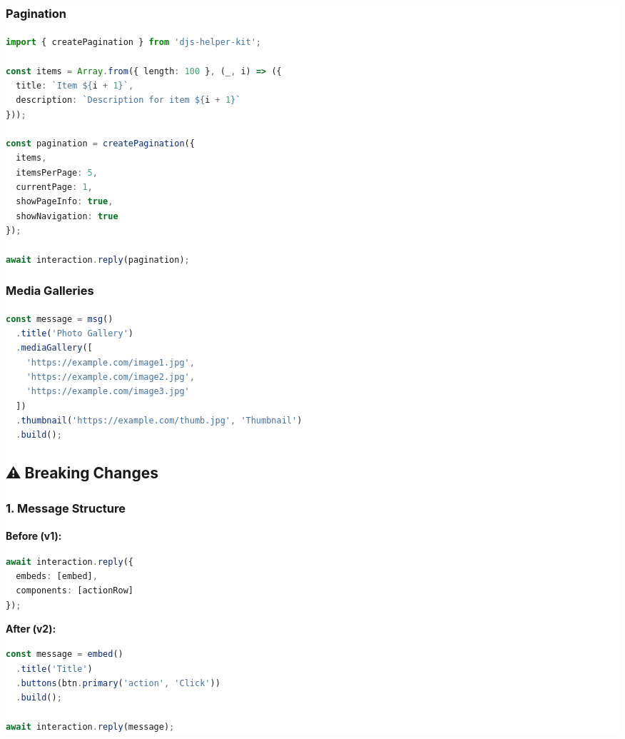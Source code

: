 ### Pagination

```typescript
import { createPagination } from 'djs-helper-kit';

const items = Array.from({ length: 100 }, (_, i) => ({
  title: `Item ${i + 1}`,
  description: `Description for item ${i + 1}`
}));

const pagination = createPagination({
  items,
  itemsPerPage: 5,
  currentPage: 1,
  showPageInfo: true,
  showNavigation: true
});

await interaction.reply(pagination);
```

### Media Galleries

```typescript
const message = msg()
  .title('Photo Gallery')
  .mediaGallery([
    'https://example.com/image1.jpg',
    'https://example.com/image2.jpg',
    'https://example.com/image3.jpg'
  ])
  .thumbnail('https://example.com/thumb.jpg', 'Thumbnail')
  .build();
```

## ⚠️ Breaking Changes

### 1. Message Structure

**Before (v1):**
```typescript
await interaction.reply({ 
  embeds: [embed],
  components: [actionRow] 
});
```

**After (v2):**
```typescript
const message = embed()
  .title('Title')
  .buttons(btn.primary('action', 'Click'))
  .build();

await interaction.reply(message);
```
